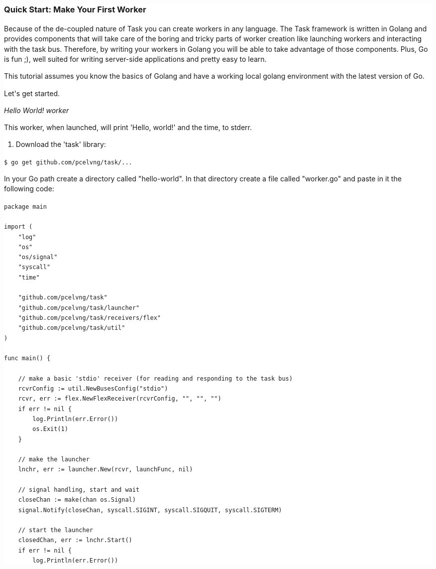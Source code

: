 ### Quick Start: Make Your First Worker

Because of the de-coupled nature of Task you can create workers in any
language. The Task framework is written in Golang and provides components
that will take care of the boring and tricky parts of worker creation 
like launching workers and interacting with the task bus. Therefore, by
writing your workers in Golang you will be able to take advantage of 
those components. Plus, Go is fun ;), well suited for writing server-side 
applications and pretty easy to learn.

This tutorial assumes you know the basics of Golang and have a working
local golang environment with the latest version of Go.

Let's get started.

*Hello World! worker*

This worker, when launched, will print 'Hello, world!' and the time, 
to stderr.

1. Download the 'task' library:

```bash
$ go get github.com/pcelvng/task/...
``` 

In your Go path create a directory called "hello-world". In that 
directory create a file called "worker.go" and paste in it the following 
code:

```golang
package main

import (
	"log"
	"os"
	"os/signal"
	"syscall"
	"time"

	"github.com/pcelvng/task"
	"github.com/pcelvng/task/launcher"
	"github.com/pcelvng/task/receivers/flex"
	"github.com/pcelvng/task/util"
)

func main() {

	// make a basic 'stdio' receiver (for reading and responding to the task bus)
	rcvrConfig := util.NewBusesConfig("stdio")
	rcvr, err := flex.NewFlexReceiver(rcvrConfig, "", "", "")
	if err != nil {
		log.Println(err.Error())
		os.Exit(1)
	}

	// make the launcher
	lnchr, err := launcher.New(rcvr, launchFunc, nil)

	// signal handling, start and wait
	closeChan := make(chan os.Signal)
	signal.Notify(closeChan, syscall.SIGINT, syscall.SIGQUIT, syscall.SIGTERM)

	// start the launcher
	closedChan, err := lnchr.Start()
	if err != nil {
		log.Println(err.Error())
```